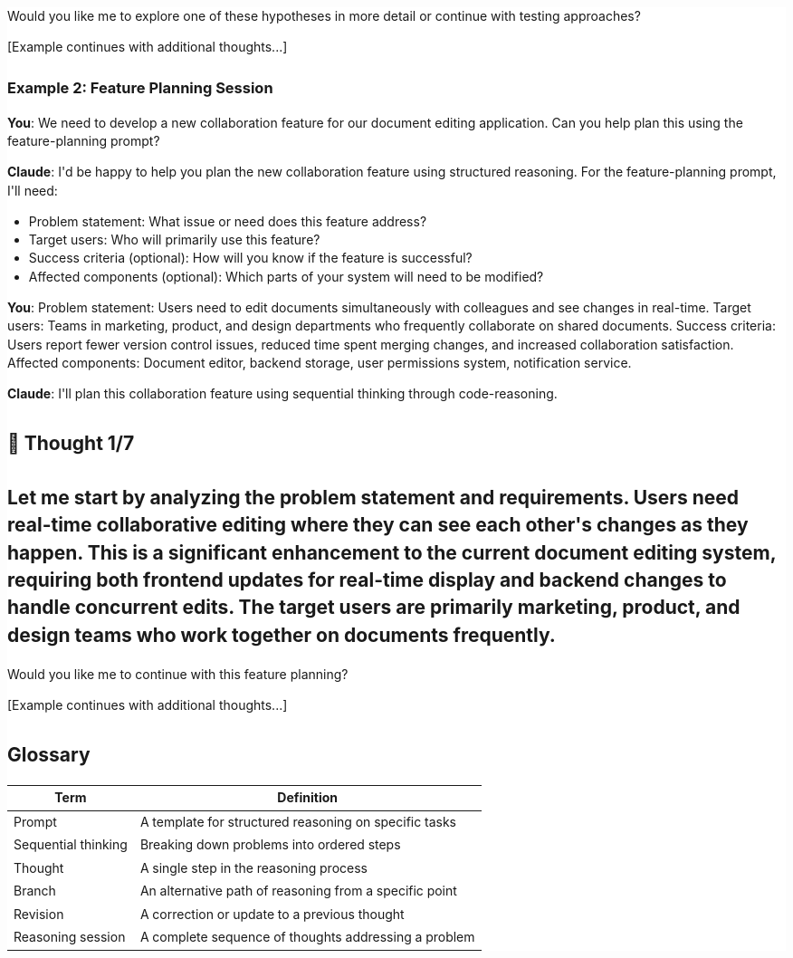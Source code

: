 Would you like me to explore one of these hypotheses in more detail or continue with testing approaches?

[Example continues with additional thoughts...]

### Example 2: Feature Planning Session

**You**: We need to develop a new collaboration feature for our document editing application. Can you help plan this using the feature-planning prompt?

**Claude**: I'd be happy to help you plan the new collaboration feature using structured reasoning. For the feature-planning prompt, I'll need:

- Problem statement: What issue or need does this feature address?
- Target users: Who will primarily use this feature?
- Success criteria (optional): How will you know if the feature is successful?
- Affected components (optional): Which parts of your system will need to be modified?

**You**: Problem statement: Users need to edit documents simultaneously with colleagues and see changes in real-time.
Target users: Teams in marketing, product, and design departments who frequently collaborate on shared documents.
Success criteria: Users report fewer version control issues, reduced time spent merging changes, and increased collaboration satisfaction.
Affected components: Document editor, backend storage, user permissions system, notification service.

**Claude**: I'll plan this collaboration feature using sequential thinking through code-reasoning.

## 💭 Thought 1/7

## Let me start by analyzing the problem statement and requirements. Users need real-time collaborative editing where they can see each other's changes as they happen. This is a significant enhancement to the current document editing system, requiring both frontend updates for real-time display and backend changes to handle concurrent edits. The target users are primarily marketing, product, and design teams who work together on documents frequently.

Would you like me to continue with this feature planning?

[Example continues with additional thoughts...]

## Glossary

| Term                | Definition                                             |
| ------------------- | ------------------------------------------------------ |
| Prompt              | A template for structured reasoning on specific tasks  |
| Sequential thinking | Breaking down problems into ordered steps              |
| Thought             | A single step in the reasoning process                 |
| Branch              | An alternative path of reasoning from a specific point |
| Revision            | A correction or update to a previous thought           |
| Reasoning session   | A complete sequence of thoughts addressing a problem   |
